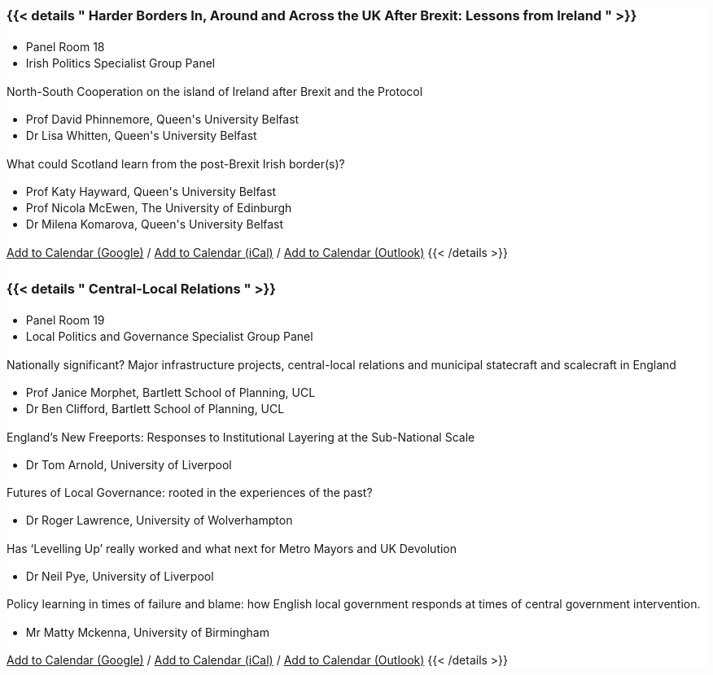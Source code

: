 
### {{< details "  Harder Borders In, Around and Across the UK After Brexit: Lessons from Ireland " >}}
 * Panel Room 18
 * Irish Politics Specialist Group Panel 

North-South Cooperation on the island of Ireland after Brexit and the Protocol
  *  Prof David Phinnemore, Queen's University Belfast
  *  Dr Lisa Whitten, Queen's University Belfast


What could Scotland learn from the post-Brexit Irish border(s)?
  *  Prof Katy Hayward, Queen's University Belfast
  *  Prof Nicola McEwen, The University of Edinburgh
  *  Dr Milena Komarova, Queen's University Belfast


<a href="https://calndr.link/d/event/?service=google&start=2023-04-03T13:30:00&end=2023-04-03T15:00:00&title=Harder%20Borders%20In,%20Around%20and%20Across%20the%20UK%20After%20Brexit:%20Lessons%20from%20Ireland&location=Panel%20Room%2018&timezone=Europe/London">Add to Calendar (Google)</a> / <a href="https://calndr.link/d/event/?service=apple&start=2023-04-03T13:30:00&end=2023-04-03T15:00:00&title=Harder%20Borders%20In,%20Around%20and%20Across%20the%20UK%20After%20Brexit:%20Lessons%20from%20Ireland&location=Panel%20Room%2018&timezone=Europe/London">Add to Calendar (iCal)</a> / <a href="https://calndr.link/d/event/?service=outlook&start=2023-04-03T13:30:00&end=2023-04-03T15:00:00&title=Harder%20Borders%20In,%20Around%20and%20Across%20the%20UK%20After%20Brexit:%20Lessons%20from%20Ireland&location=Panel%20Room%2018&timezone=Europe/London">Add to Calendar (Outlook)</a>
{{< /details  >}}


### {{< details "  Central-Local Relations " >}}
 * Panel Room 19
 * Local Politics and Governance Specialist Group Panel 

Nationally significant? Major infrastructure projects, central-local relations and municipal statecraft and scalecraft in England
  *  Prof Janice Morphet, Bartlett School of Planning, UCL
  *  Dr Ben Clifford, Bartlett School of Planning, UCL


England’s New Freeports: Responses to Institutional Layering at the Sub-National Scale
  *  Dr Tom Arnold, University of Liverpool


Futures of Local Governance: rooted in the experiences of the past?
  *  Dr Roger Lawrence, University of Wolverhampton


Has ‘Levelling Up’ really worked and what next for Metro Mayors and UK Devolution
  *  Dr Neil Pye, University of Liverpool


Policy learning in times of failure and blame: how English local government responds at times of central government intervention.
  *  Mr Matty Mckenna, University of Birmingham


<a href="https://calndr.link/d/event/?service=google&start=2023-04-03T13:30:00&end=2023-04-03T15:00:00&title=Central-Local%20Relations&location=Panel%20Room%2019&timezone=Europe/London">Add to Calendar (Google)</a> / <a href="https://calndr.link/d/event/?service=apple&start=2023-04-03T13:30:00&end=2023-04-03T15:00:00&title=Central-Local%20Relations&location=Panel%20Room%2019&timezone=Europe/London">Add to Calendar (iCal)</a> / <a href="https://calndr.link/d/event/?service=outlook&start=2023-04-03T13:30:00&end=2023-04-03T15:00:00&title=Central-Local%20Relations&location=Panel%20Room%2019&timezone=Europe/London">Add to Calendar (Outlook)</a>
{{< /details  >}}
